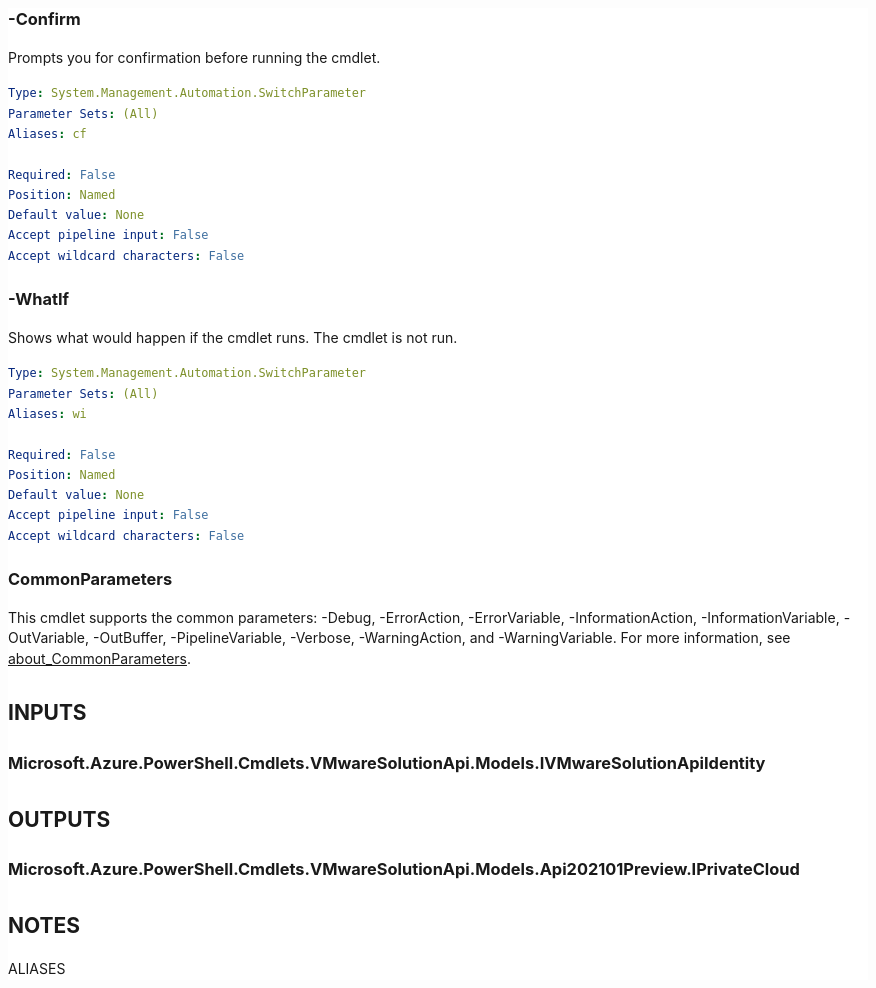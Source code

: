 ### -Confirm
Prompts you for confirmation before running the cmdlet.

```yaml
Type: System.Management.Automation.SwitchParameter
Parameter Sets: (All)
Aliases: cf

Required: False
Position: Named
Default value: None
Accept pipeline input: False
Accept wildcard characters: False
```

### -WhatIf
Shows what would happen if the cmdlet runs.
The cmdlet is not run.

```yaml
Type: System.Management.Automation.SwitchParameter
Parameter Sets: (All)
Aliases: wi

Required: False
Position: Named
Default value: None
Accept pipeline input: False
Accept wildcard characters: False
```

### CommonParameters
This cmdlet supports the common parameters: -Debug, -ErrorAction, -ErrorVariable, -InformationAction, -InformationVariable, -OutVariable, -OutBuffer, -PipelineVariable, -Verbose, -WarningAction, and -WarningVariable. For more information, see [about_CommonParameters](http://go.microsoft.com/fwlink/?LinkID=113216).

## INPUTS

### Microsoft.Azure.PowerShell.Cmdlets.VMwareSolutionApi.Models.IVMwareSolutionApiIdentity

## OUTPUTS

### Microsoft.Azure.PowerShell.Cmdlets.VMwareSolutionApi.Models.Api202101Preview.IPrivateCloud

## NOTES

ALIASES
